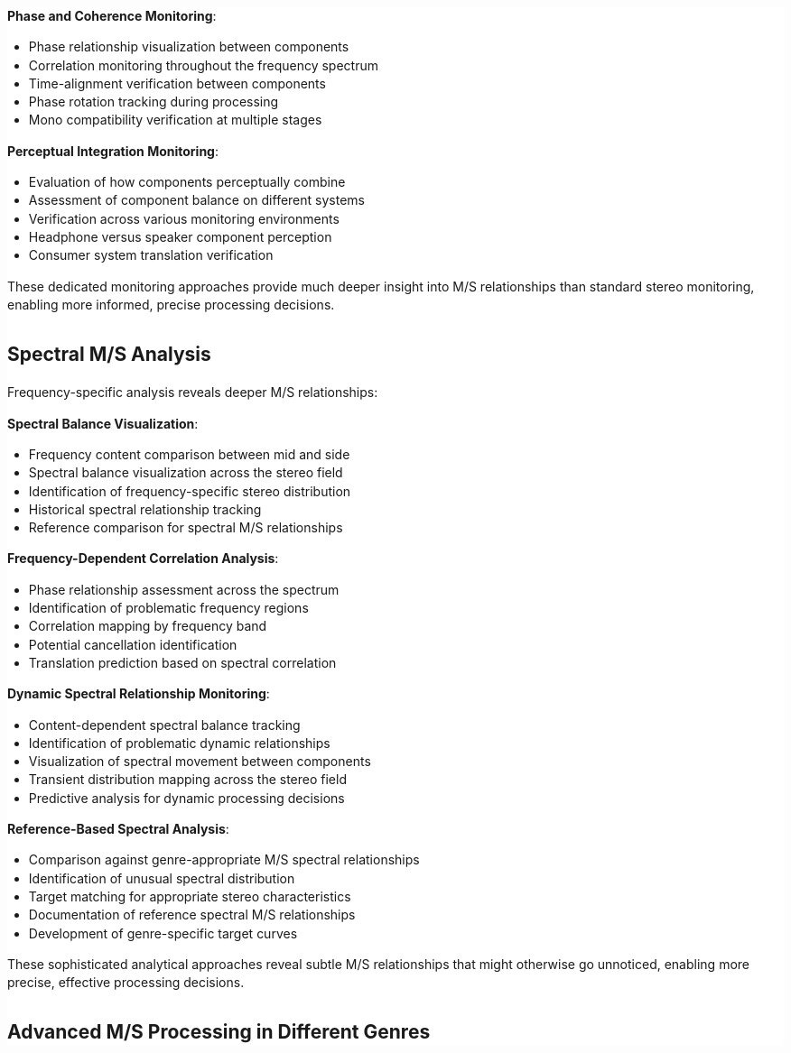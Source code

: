 **Phase and Coherence Monitoring**:
- Phase relationship visualization between components
- Correlation monitoring throughout the frequency spectrum
- Time-alignment verification between components
- Phase rotation tracking during processing
- Mono compatibility verification at multiple stages

**Perceptual Integration Monitoring**:
- Evaluation of how components perceptually combine
- Assessment of component balance on different systems
- Verification across various monitoring environments
- Headphone versus speaker component perception
- Consumer system translation verification

These dedicated monitoring approaches provide much deeper insight into M/S relationships than standard stereo monitoring, enabling more informed, precise processing decisions.

## Spectral M/S Analysis

Frequency-specific analysis reveals deeper M/S relationships:

**Spectral Balance Visualization**:
- Frequency content comparison between mid and side
- Spectral balance visualization across the stereo field
- Identification of frequency-specific stereo distribution
- Historical spectral relationship tracking
- Reference comparison for spectral M/S relationships

**Frequency-Dependent Correlation Analysis**:
- Phase relationship assessment across the spectrum
- Identification of problematic frequency regions
- Correlation mapping by frequency band
- Potential cancellation identification
- Translation prediction based on spectral correlation

**Dynamic Spectral Relationship Monitoring**:
- Content-dependent spectral balance tracking
- Identification of problematic dynamic relationships
- Visualization of spectral movement between components
- Transient distribution mapping across the stereo field
- Predictive analysis for dynamic processing decisions

**Reference-Based Spectral Analysis**:
- Comparison against genre-appropriate M/S spectral relationships
- Identification of unusual spectral distribution
- Target matching for appropriate stereo characteristics
- Documentation of reference spectral M/S relationships
- Development of genre-specific target curves

These sophisticated analytical approaches reveal subtle M/S relationships that might otherwise go unnoticed, enabling more precise, effective processing decisions.

## Advanced M/S Processing in Different Genres

